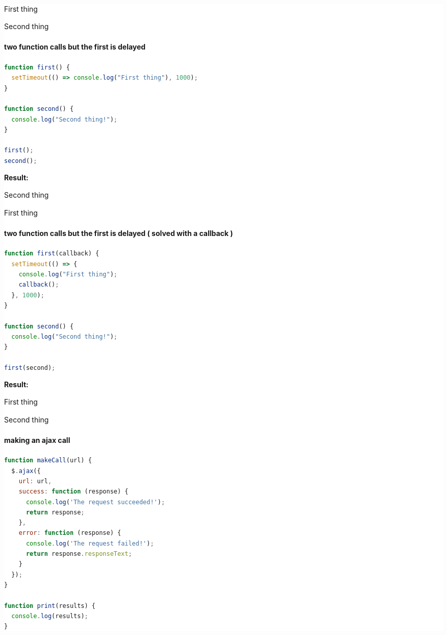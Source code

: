First thing

Second thing

#### two function calls but the first is delayed

```javascript
function first() {
  setTimeout(() => console.log("First thing"), 1000);
}

function second() {
  console.log("Second thing!");
}

first();
second();
```

**Result:**

Second thing

First thing

#### two function calls but the first is delayed ( solved with a callback )

```javascript
function first(callback) {
  setTimeout(() => {
    console.log("First thing");
    callback();
  }, 1000);
}

function second() {
  console.log("Second thing!");
}

first(second);
```

**Result:**

First thing

Second thing

#### making an ajax call

```javascript
function makeCall(url) {
  $.ajax({
    url: url,
    success: function (response) {
      console.log('The request succeeded!');
      return response;
    },
    error: function (response) {
      console.log('The request failed!');
      return response.responseText;
    }
  });
}

function print(results) {
  console.log(results);
}
```